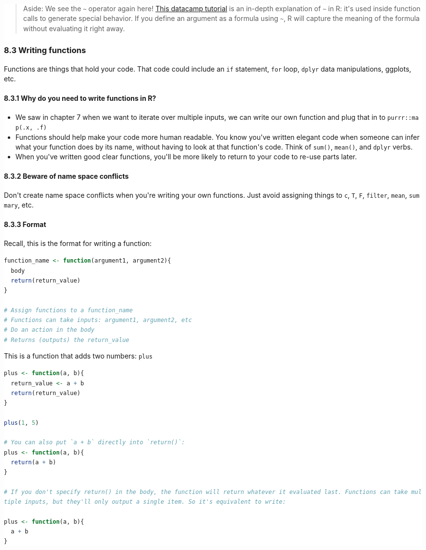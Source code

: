 >Aside: We see the `~` operator again here! [This datacamp tutorial](https://www.datacamp.com/community/tutorials/r-formula-tutorial) is an in-depth explanation of `~` in R: it's used inside function calls to generate special behavior. If you define an argument as a formula using `~`, R will capture the meaning of the formula without evaluating it right away. 

### 8.3 Writing functions

Functions are things that hold your code. That code could include an `if` statement, `for` loop, `dplyr` data manipulations, ggplots, etc.

#### 8.3.1 Why do you need to write functions in R?

* We saw in chapter 7 when we want to iterate over multiple inputs, we can write our own function and plug that in to `purrr::map(.x, .f)`
* Functions should help make your code more human readable. You know you've written elegant code when someone can infer what your function does by its name, without having to look at that function's code. Think of `sum()`, `mean()`, and `dplyr` verbs.
* When you've written good clear functions, you'll be more likely to return to your code to re-use parts later.

#### 8.3.2 Beware of name space conflicts

Don't create name space conflicts when you're writing your own functions. Just avoid assigning things to `c`, `T`, `F`, `filter`, `mean`, `summary`, etc.

#### 8.3.3 Format

Recall, this is the format for writing a function:

```r
function_name <- function(argument1, argument2){
  body
  return(return_value)
}

# Assign functions to a function_name
# Functions can take inputs: argument1, argument2, etc
# Do an action in the body
# Returns (outputs) the return_value
```

This is a function that adds two numbers: `plus`

```r
plus <- function(a, b){
  return_value <- a + b
  return(return_value)
}

plus(1, 5)

# You can also put `a + b` directly into `return()`:
plus <- function(a, b){
  return(a + b)
}

# If you don't specify return() in the body, the function will return whatever it evaluated last. Functions can take multiple inputs, but they'll only output a single item. So it's equivalent to write:

plus <- function(a, b){
  a + b
}
```
